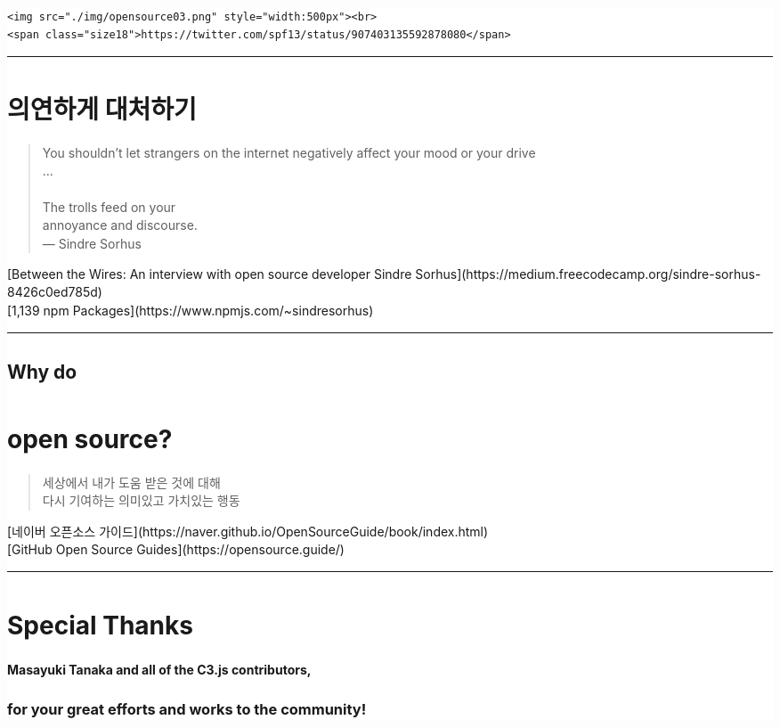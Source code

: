     <img src="./img/opensource03.png" style="width:500px"><br>
    <span class="size18">https://twitter.com/spf13/status/907403135592878080</span>
</p>

----------

# 의연하게 대처하기

> You shouldn’t let strangers on the internet negatively affect your mood or your drive<br>...<br><br> 
> The trolls feed on your<br>annoyance and discourse.<br>
> &mdash; Sindre Sorhus

<p class="reference">
    [Between the Wires: An interview with open source developer Sindre Sorhus](https://medium.freecodecamp.org/sindre-sorhus-8426c0ed785d)<br>
    [1,139 npm Packages](https://www.npmjs.com/~sindresorhus)
</p>

----------

## Why do
# open source?

> 세상에서 내가 도움 받은 것에 대해<br> 
> 다시 기여하는 의미있고 가치있는 행동

<p class="reference">
    [네이버 오픈소스 가이드](https://naver.github.io/OpenSourceGuide/book/index.html)<br>
    [GitHub Open Source Guides](https://opensource.guide/)
</p>

----------

# Special Thanks

#### Masayuki Tanaka and all of the C3.js contributors,<br>
### for your great efforts and works to the community!
